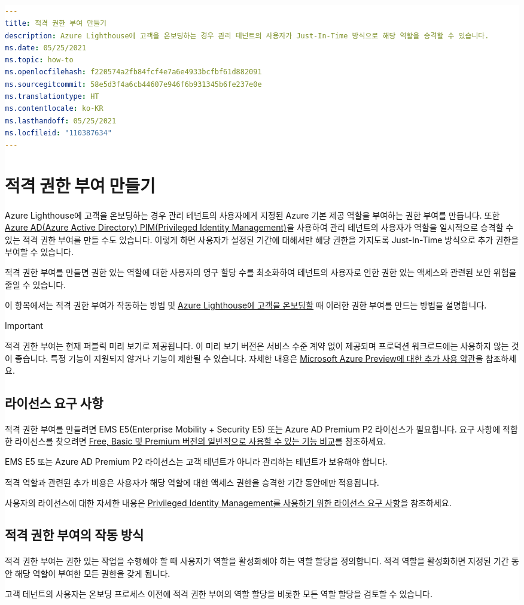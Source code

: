```yaml
---
title: 적격 권한 부여 만들기
description: Azure Lighthouse에 고객을 온보딩하는 경우 관리 테넌트의 사용자가 Just-In-Time 방식으로 해당 역할을 승격할 수 있습니다.
ms.date: 05/25/2021
ms.topic: how-to
ms.openlocfilehash: f220574a2fb84fcf4e7a6e4933bcfbf61d882091
ms.sourcegitcommit: 58e5d3f4a6cb44607e946f6b931345b6fe237e0e
ms.translationtype: HT
ms.contentlocale: ko-KR
ms.lasthandoff: 05/25/2021
ms.locfileid: "110387634"
---
```

# <a name="create-eligible-authorizations"></a>적격 권한 부여 만들기

Azure Lighthouse에 고객을 온보딩하는 경우 관리 테넌트의 사용자에게 지정된 Azure 기본 제공 역할을 부여하는 권한 부여를 만듭니다. 또한 [Azure AD(Azure Active Directory) PIM(Privileged Identity Management)](/azure/active-directory/privileged-identity-management/pim-configure)을 사용하여 관리 테넌트의 사용자가 역할을 일시적으로 승격할 수 있는 적격 권한 부여를 만들 수도 있습니다. 이렇게 하면 사용자가 설정된 기간에 대해서만 해당 권한을 가지도록 Just-In-Time 방식으로 추가 권한을 부여할 수 있습니다.

적격 권한 부여를 만들면 권한 있는 역할에 대한 사용자의 영구 할당 수를 최소화하여 테넌트의 사용자로 인한 권한 있는 액세스와 관련된 보안 위험을 줄일 수 있습니다.

이 항목에서는 적격 권한 부여가 작동하는 방법 및 [Azure Lighthouse에 고객을 온보딩할](onboard-customer.md) 때 이러한 권한 부여를 만드는 방법을 설명합니다.

> [!IMPORTANT]
> 적격 권한 부여는 현재 퍼블릭 미리 보기로 제공됩니다.
> 이 미리 보기 버전은 서비스 수준 계약 없이 제공되며 프로덕션 워크로드에는 사용하지 않는 것이 좋습니다. 특정 기능이 지원되지 않거나 기능이 제한될 수 있습니다.
> 자세한 내용은 [Microsoft Azure Preview에 대한 추가 사용 약관](https://azure.microsoft.com/support/legal/preview-supplemental-terms/)을 참조하세요.

## <a name="license-requirements"></a>라이선스 요구 사항

적격 권한 부여를 만들려면 EMS E5(Enterprise Mobility + Security E5) 또는 Azure AD Premium P2 라이선스가 필요합니다. 요구 사항에 적합한 라이선스를 찾으려면 [Free, Basic 및 Premium 버전의 일반적으로 사용할 수 있는 기능 비교](https://azure.microsoft.com/pricing/details/active-directory/)를 참조하세요.

EMS E5 또는 Azure AD Premium P2 라이선스는 고객 테넌트가 아니라 관리하는 테넌트가 보유해야 합니다.

적격 역할과 관련된 추가 비용은 사용자가 해당 역할에 대한 액세스 권한을 승격한 기간 동안에만 적용됩니다.

사용자의 라이선스에 대한 자세한 내용은 [Privileged Identity Management를 사용하기 위한 라이선스 요구 사항](/azure/active-directory/privileged-identity-management/subscription-requirements)을 참조하세요.

## <a name="how-eligible-authorizations-work"></a>적격 권한 부여의 작동 방식

적격 권한 부여는 권한 있는 작업을 수행해야 할 때 사용자가 역할을 활성화해야 하는 역할 할당을 정의합니다. 적격 역할을 활성화하면 지정된 기간 동안 해당 역할이 부여한 모든 권한을 갖게 됩니다.

고객 테넌트의 사용자는 온보딩 프로세스 이전에 적격 권한 부여의 역할 할당을 비롯한 모든 역할 할당을 검토할 수 있습니다.
